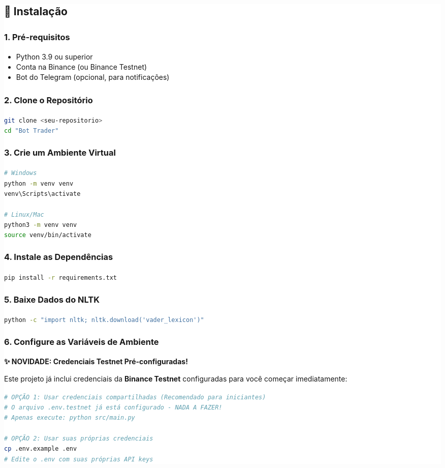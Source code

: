 
## 🚀 Instalação

### 1. Pré-requisitos

- Python 3.9 ou superior
- Conta na Binance (ou Binance Testnet)
- Bot do Telegram (opcional, para notificações)

### 2. Clone o Repositório

```bash
git clone <seu-repositorio>
cd "Bot Trader"
```

### 3. Crie um Ambiente Virtual

```bash
# Windows
python -m venv venv
venv\Scripts\activate

# Linux/Mac
python3 -m venv venv
source venv/bin/activate
```

### 4. Instale as Dependências

```bash
pip install -r requirements.txt
```

### 5. Baixe Dados do NLTK

```bash
python -c "import nltk; nltk.download('vader_lexicon')"
```

### 6. Configure as Variáveis de Ambiente

**✨ NOVIDADE: Credenciais Testnet Pré-configuradas!**

Este projeto já inclui credenciais da **Binance Testnet** configuradas para você começar imediatamente:

```bash
# OPÇÃO 1: Usar credenciais compartilhadas (Recomendado para iniciantes)
# O arquivo .env.testnet já está configurado - NADA A FAZER!
# Apenas execute: python src/main.py

# OPÇÃO 2: Usar suas próprias credenciais
cp .env.example .env
# Edite o .env com suas próprias API keys
```

